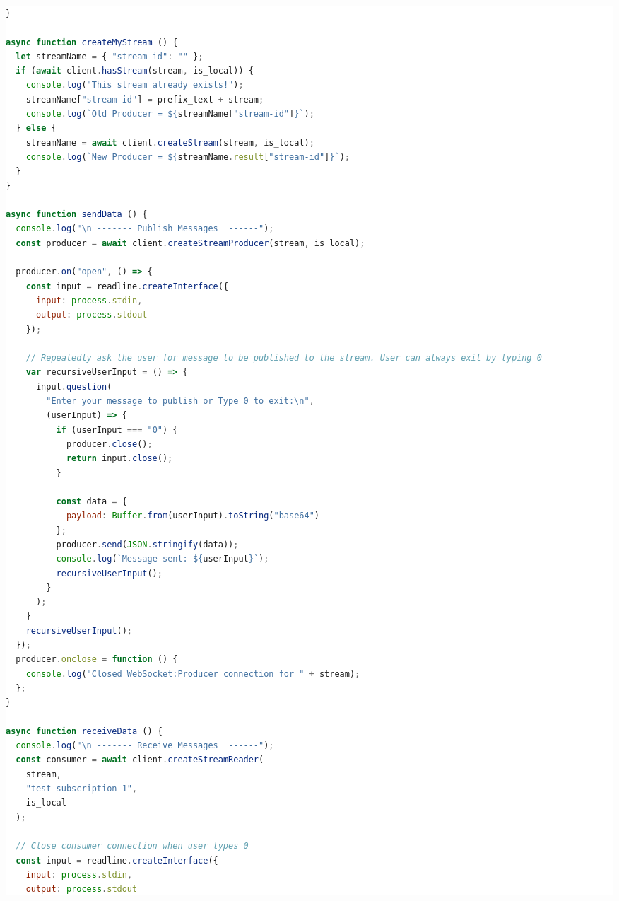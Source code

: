 ```js
}

async function createMyStream () {
  let streamName = { "stream-id": "" };
  if (await client.hasStream(stream, is_local)) {
    console.log("This stream already exists!");
    streamName["stream-id"] = prefix_text + stream;
    console.log(`Old Producer = ${streamName["stream-id"]}`);
  } else {
    streamName = await client.createStream(stream, is_local);
    console.log(`New Producer = ${streamName.result["stream-id"]}`);
  }
}

async function sendData () {
  console.log("\n ------- Publish Messages  ------");
  const producer = await client.createStreamProducer(stream, is_local);

  producer.on("open", () => {
    const input = readline.createInterface({
      input: process.stdin,
      output: process.stdout
    });

    // Repeatedly ask the user for message to be published to the stream. User can always exit by typing 0
    var recursiveUserInput = () => {
      input.question(
        "Enter your message to publish or Type 0 to exit:\n",
        (userInput) => {
          if (userInput === "0") {
            producer.close();
            return input.close();
          }

          const data = {
            payload: Buffer.from(userInput).toString("base64")
          };
          producer.send(JSON.stringify(data));
          console.log(`Message sent: ${userInput}`);
          recursiveUserInput();
        }
      );
    }
    recursiveUserInput();
  });
  producer.onclose = function () {
    console.log("Closed WebSocket:Producer connection for " + stream);
  };
}

async function receiveData () {
  console.log("\n ------- Receive Messages  ------");
  const consumer = await client.createStreamReader(
    stream,
    "test-subscription-1",
    is_local
  );
  
  // Close consumer connection when user types 0
  const input = readline.createInterface({
    input: process.stdin,
    output: process.stdout
```